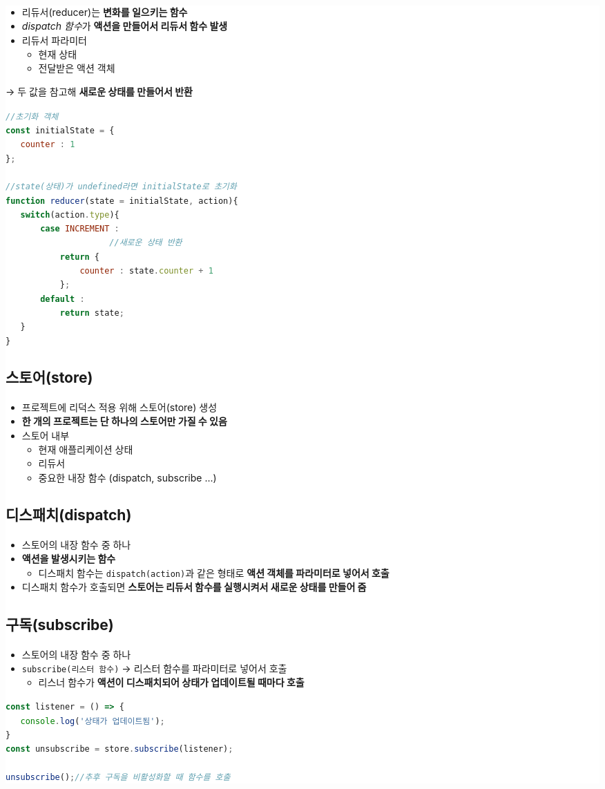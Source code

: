 - 리듀서(reducer)는 **변화를 일으키는 함수**
- *dispatch 함수*가 **액션을 만들어서 리듀서 함수 발생**
- 리듀서 파라미터
    - 현재 상태
    - 전달받은 액션 객체

→ 두 값을 참고해 **새로운 상태를 만들어서 반환**

```jsx
//초기화 객체
const initialState = {
   counter : 1
};

//state(상태)가 undefined라면 initialState로 초기화
function reducer(state = initialState, action){
   switch(action.type){
       case INCREMENT :
					 //새로운 상태 반환
           return {
               counter : state.counter + 1
           };
       default :
	       return state;
   }
}
```

## 스토어(store)

- 프로젝트에 리덕스 적용 위해 스토어(store) 생성
- **한 개의 프로젝트는 단 하나의 스토어만 가질 수 있음**
- 스토어 내부
    - 현재 애플리케이션 상태
    - 리듀서
    - 중요한 내장 함수 (dispatch, subscribe ...)

## 디스패치(dispatch)

- 스토어의 내장 함수 중 하나
- **액션을 발생시키는 함수**
    - 디스패치 함수는 `dispatch(action)`과 같은 형태로 **액션 객체를 파라미터로 넣어서 호출**
- 디스패치 함수가 호출되면 **스토어는 리듀서 함수를 실행시켜서 새로운 상태를 만들어 줌**

## 구독(subscribe)

- 스토어의 내장 함수 중 하나
- `subscribe(리스터 함수)` → 리스터 함수를 파라미터로 넣어서 호출
    - 리스너 함수가 **액션이 디스패치되어 상태가 업데이트될 때마다 호출**

```jsx
const listener = () => {
   console.log('상태가 업데이트됨');
}
const unsubscribe = store.subscribe(listener);
 
unsubscribe();//추후 구독을 비활성화할 때 함수를 호출
```
